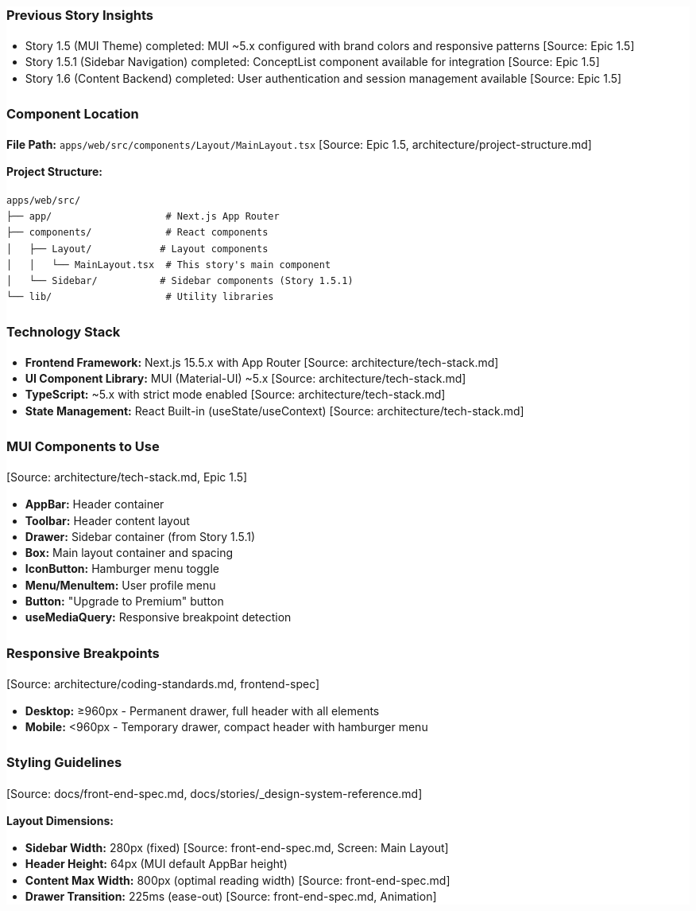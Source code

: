### Previous Story Insights
- Story 1.5 (MUI Theme) completed: MUI ~5.x configured with brand colors and responsive patterns [Source: Epic 1.5]
- Story 1.5.1 (Sidebar Navigation) completed: ConceptList component available for integration [Source: Epic 1.5]
- Story 1.6 (Content Backend) completed: User authentication and session management available [Source: Epic 1.5]

### Component Location
**File Path:** `apps/web/src/components/Layout/MainLayout.tsx` [Source: Epic 1.5, architecture/project-structure.md]

**Project Structure:**
```plaintext
apps/web/src/
├── app/                    # Next.js App Router
├── components/             # React components
│   ├── Layout/            # Layout components
│   │   └── MainLayout.tsx  # This story's main component
│   └── Sidebar/           # Sidebar components (Story 1.5.1)
└── lib/                    # Utility libraries
```

### Technology Stack
- **Frontend Framework:** Next.js 15.5.x with App Router [Source: architecture/tech-stack.md]
- **UI Component Library:** MUI (Material-UI) ~5.x [Source: architecture/tech-stack.md]
- **TypeScript:** ~5.x with strict mode enabled [Source: architecture/tech-stack.md]
- **State Management:** React Built-in (useState/useContext) [Source: architecture/tech-stack.md]

### MUI Components to Use
[Source: architecture/tech-stack.md, Epic 1.5]
- **AppBar:** Header container
- **Toolbar:** Header content layout
- **Drawer:** Sidebar container (from Story 1.5.1)
- **Box:** Main layout container and spacing
- **IconButton:** Hamburger menu toggle
- **Menu/MenuItem:** User profile menu
- **Button:** "Upgrade to Premium" button
- **useMediaQuery:** Responsive breakpoint detection

### Responsive Breakpoints
[Source: architecture/coding-standards.md, frontend-spec]
- **Desktop:** ≥960px - Permanent drawer, full header with all elements
- **Mobile:** <960px - Temporary drawer, compact header with hamburger menu

### Styling Guidelines
[Source: docs/front-end-spec.md, docs/stories/_design-system-reference.md]

**Layout Dimensions:**
- **Sidebar Width:** 280px (fixed) [Source: front-end-spec.md, Screen: Main Layout]
- **Header Height:** 64px (MUI default AppBar height)
- **Content Max Width:** 800px (optimal reading width) [Source: front-end-spec.md]
- **Drawer Transition:** 225ms (ease-out) [Source: front-end-spec.md, Animation]
